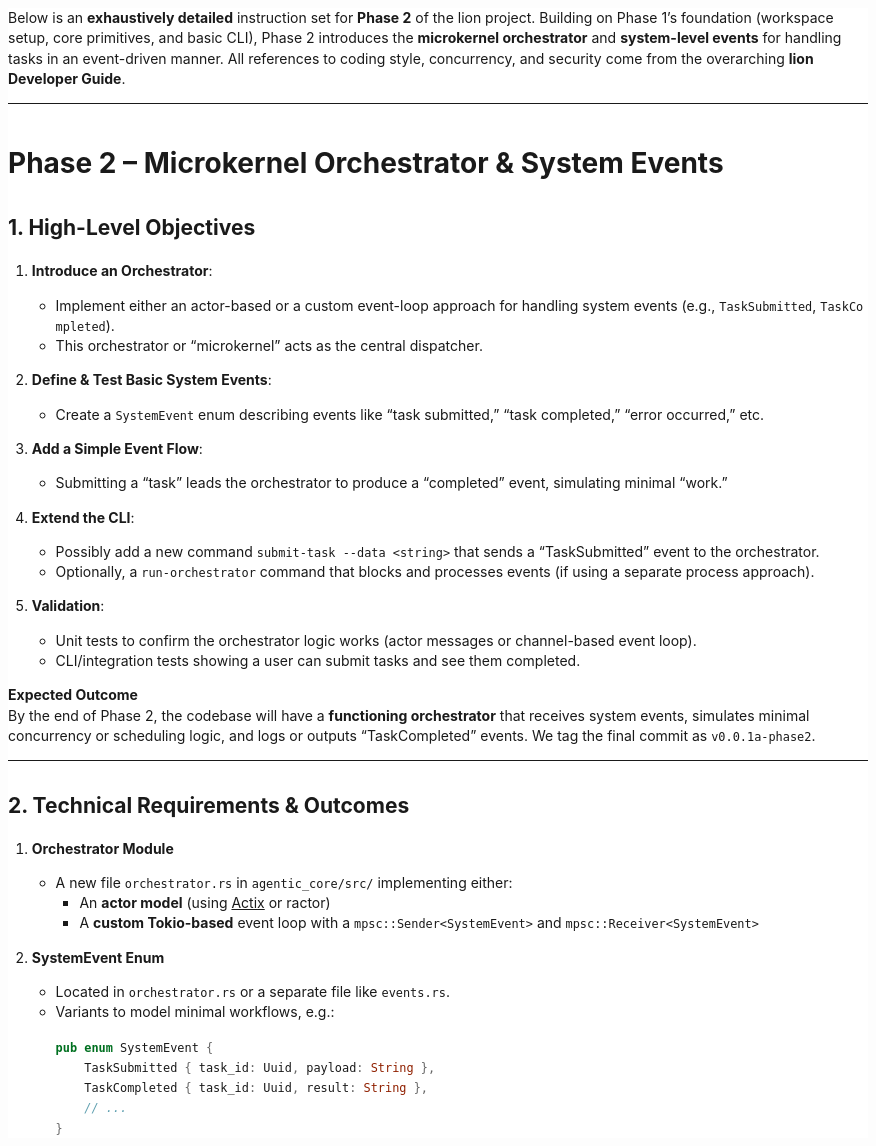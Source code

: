 Below is an **exhaustively detailed** instruction set for **Phase 2** of the lion project. Building on Phase 1’s foundation (workspace setup, core primitives, and basic CLI), Phase 2 introduces the **microkernel orchestrator** and **system-level events** for handling tasks in an event-driven manner. All references to coding style, concurrency, and security come from the overarching **lion Developer Guide**.

---

# Phase 2 – Microkernel Orchestrator & System Events

## 1. High-Level Objectives

1. **Introduce an Orchestrator**:  
   - Implement either an actor-based or a custom event-loop approach for handling system events (e.g., `TaskSubmitted`, `TaskCompleted`).  
   - This orchestrator or “microkernel” acts as the central dispatcher.

2. **Define & Test Basic System Events**:  
   - Create a `SystemEvent` enum describing events like “task submitted,” “task completed,” “error occurred,” etc.

3. **Add a Simple Event Flow**:  
   - Submitting a “task” leads the orchestrator to produce a “completed” event, simulating minimal “work.”

4. **Extend the CLI**:  
   - Possibly add a new command `submit-task --data <string>` that sends a “TaskSubmitted” event to the orchestrator.  
   - Optionally, a `run-orchestrator` command that blocks and processes events (if using a separate process approach).

5. **Validation**:  
   - Unit tests to confirm the orchestrator logic works (actor messages or channel-based event loop).  
   - CLI/integration tests showing a user can submit tasks and see them completed.

**Expected Outcome**  
By the end of Phase 2, the codebase will have a **functioning orchestrator** that receives system events, simulates minimal concurrency or scheduling logic, and logs or outputs “TaskCompleted” events. We tag the final commit as `v0.0.1a-phase2`.

---

## 2. Technical Requirements & Outcomes

1. **Orchestrator Module**  
   - A new file `orchestrator.rs` in `agentic_core/src/` implementing either:
     - An **actor model** (using [Actix](https://actix.rs/) or ractor)  
     - A **custom Tokio-based** event loop with a `mpsc::Sender<SystemEvent>` and `mpsc::Receiver<SystemEvent>`

2. **SystemEvent Enum**  
   - Located in `orchestrator.rs` or a separate file like `events.rs`.
   - Variants to model minimal workflows, e.g.:
     ```rust
     pub enum SystemEvent {
         TaskSubmitted { task_id: Uuid, payload: String },
         TaskCompleted { task_id: Uuid, result: String },
         // ...
     }
     ```
